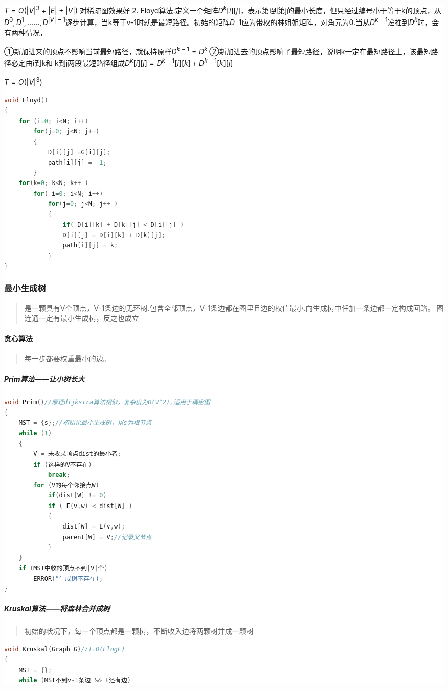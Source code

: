    $T=O(|V|^3+|E|+|V|)$
   对稀疏图效果好
2. Floyd算法:定义一个矩阵$D^k[i][j]$，表示第i到第j的最小长度，但只经过编号小于等于k的顶点，从$D^0,D^1,……,D^{|V|-1}$逐步计算，当k等于v-1时就是最短路径。初始的矩阵$D^-1$应为带权的林姐姐矩阵，对角元为0.当从$D^{k-1}$递推到$D^{k}$时，会有两种情况，
   
   ①新加进来的顶点不影响当前最短路径，就保持原样$D^{k-1}=D^{k}$
   ②新加进去的顶点影响了最短路径，说明k一定在最短路径上，该最短路径必定由i到k和
   k到j两段最短路径组成$D^{k}[i][j]=D^{k-1}[i][k]+D^{k-1}[k][j]$
   
   $T=O(|V|^3)$
```C
void Floyd()
{ 
    for (i=0; i<N; i++)
        for(j=0; j<N; j++)
        { 
            D[i][j] =G[i][j]; 
            path[i][j] = -1;
        }
    for(k=0; k<N; k++ )
        for( i=0; i<N; i++)
            for(j=0; j<N; j++ )
            {
                if( D[i][k] + D[k][j] < D[i][j] ) 
                D[i][j] = D[i][k] + D[k][j];
                path[i][j] = k;
            }
}
```

### 最小生成树
> 是一颗具有V个顶点，V-1条边的无环树.包含全部顶点，V-1条边都在图里且边的权值最小.向生成树中任加一条边都一定构成回路。
> 图连通一定有最小生成树，反之也成立

#### 贪心算法
> 每一步都要权重最小的边。
##### Prim算法——让小树长大
```C
void Prim()//原理dijkstra算法相似，复杂度为O(V^2),适用于稠密图
{
    MST = {s};//初始化最小生成树，以s为根节点
    while (1)
    {
        V = 未收录顶点dist的最小者;
        if (这样的V不存在)
            break;
        for (V的每个邻接点W)
            if(dist[W] != 0)
            if ( E(v,w) < dist[W] )
            {
                dist[W] = E(v,w);
                parent[W] = V;//记录父节点
            }
    }
    if (MST中收的顶点不到|V|个)
        ERROR("生成树不存在);
}
```
##### Kruskal算法——将森林合并成树
> 初始的状况下，每一个顶点都是一颗树，不断收入边将两颗树并成一颗树
```C
void Kruskal(Graph G)//T=O(ElogE)
{
    MST = {};
    while (MST不到v-1条边 && E还有边)
```